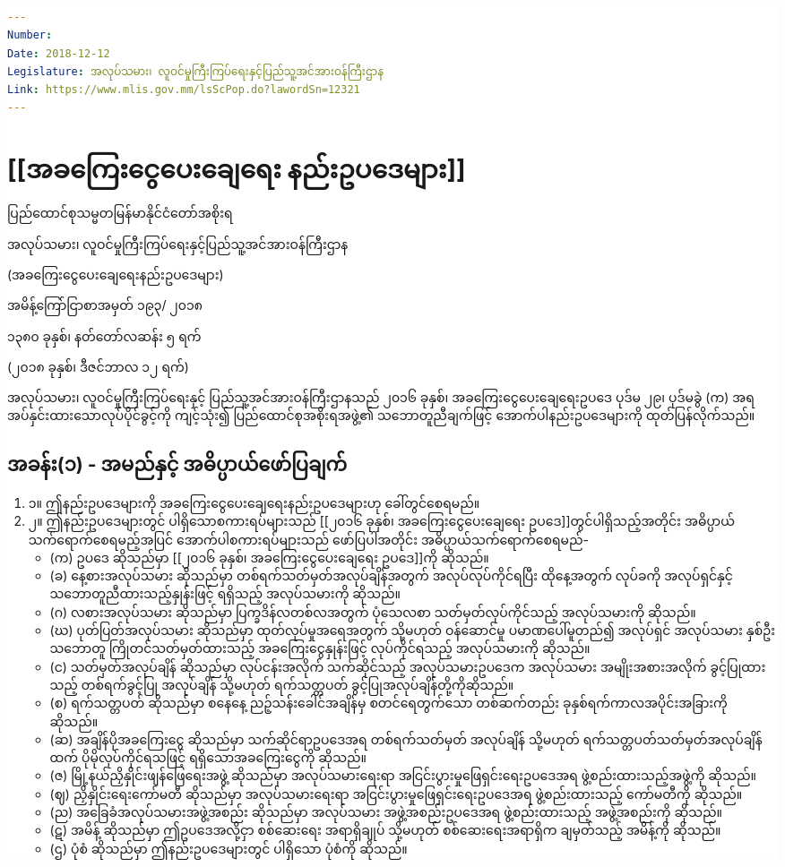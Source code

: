 ```yaml
---
Number: 
Date: 2018-12-12
Legislature: အလုပ်သမား၊ လူဝင်မှုကြီးကြပ်ရေးနှင့်ပြည်သူ့အင်အားဝန်ကြီးဌာန
Link: https://www.mlis.gov.mm/lsScPop.do?lawordSn=12321
---
```

# [[အခကြေးငွေပေးချေရေး နည်းဥပဒေများ]]

ပြည်ထောင်စုသမ္မတမြန်မာနိုင်ငံတော်အစိုးရ

အလုပ်သမား၊ လူဝင်မှုကြီးကြပ်ရေးနှင့်ပြည်သူ့အင်အားဝန်ကြီးဌာန

(အခကြေးငွေပေးချေရေးနည်းဥပဒေများ)

အမိန့်ကြော်ငြာစာအမှတ် ၁၉၃/ ၂၀၁၈

၁၃၈၀ ခုနှစ်၊ နတ်တော်လဆန်း ၅ ရက်

(၂၀၁၈ ခုနှစ်၊ ဒီဇင်ဘာလ ၁၂ ရက်)

အလုပ်သမား၊ လူဝင်မှုကြီးကြပ်ရေးနှင့် ပြည်သူ့အင်အားဝန်ကြီးဌာနသည် ၂၀၁၆ ခုနှစ်၊ အခကြေးငွေပေးချေရေးဥပဒေ ပုဒ်မ ၂၉၊ ပုဒ်မခွဲ (က) အရ အပ်နှင်းထားသောလုပ်ပိုင်ခွင့်ကို ကျင့်သုံး၍ ပြည်ထောင်စုအစိုးရအဖွဲ့၏ သဘောတူညီချက်ဖြင့် အောက်ပါနည်းဥပဒေများကို ထုတ်ပြန်လိုက်သည်။

## အခန်း(၁) - အမည်နှင့် အဓိပ္ပာယ်ဖော်ပြချက်

1. ၁။ ဤနည်းဥပဒေများကို အခကြေးငွေပေးချေရေးနည်းဥပဒေများဟု ခေါ်တွင်စေရမည်။
2. ၂။ ဤနည်းဥပဒေများတွင် ပါရှိသောစကားရပ်များသည် [[၂၀၁၆ ခုနှစ်၊ အခကြေးငွေပေးချေရေး ဥပဒေ]]တွင်ပါရှိသည့်အတိုင်း အဓိပ္ပာယ်သက်ရောက်စေရမည့်အပြင် အောက်ပါစကားရပ်များသည် ဖော်ပြပါအတိုင်း အဓိပ္ပာယ်သက်ရောက်စေရမည်-
	- (က) ဥပဒေ ဆိုသည်မှာ [[၂၀၁၆ ခုနှစ်၊ အခကြေးငွေပေးချေရေး ဥပဒေ]]ကို ဆိုသည်။
	- (ခ) နေ့စားအလုပ်သမား ဆိုသည်မှာ တစ်ရက်သတ်မှတ်အလုပ်ချိန်အတွက် အလုပ်လုပ်ကိုင်ရပြီး ထိုနေ့အတွက် လုပ်ခကို အလုပ်ရှင်နှင့်သဘောတူညီထားသည့်နှုန်းဖြင့် ရရှိသည့် အလုပ်သမားကို ဆိုသည်။
	- (ဂ) လစားအလုပ်သမား ဆိုသည်မှာ ပြက္ခဒိန်လတစ်လအတွက် ပုံသေလစာ သတ်မှတ်လုပ်ကိုင်သည့် အလုပ်သမားကို ဆိုသည်။
	- (ဃ) ပုတ်ပြတ်အလုပ်သမား ဆိုသည်မှာ ထုတ်လုပ်မှုအရေအတွက် သို့မဟုတ် ဝန်ဆောင်မှု ပမာဏပေါ်မူတည်၍ အလုပ်ရှင် အလုပ်သမား နှစ်ဦးသဘောတူ ကြိုတင်သတ်မှတ်ထားသည့် အခကြေးငွေနှုန်းဖြင့် လုပ်ကိုင်ရသည့် အလုပ်သမားကို ဆိုသည်။
	- (င) သတ်မှတ်အလုပ်ချိန် ဆိုသည်မှာ လုပ်ငန်းအလိုက် သက်ဆိုင်သည့် အလုပ်သမားဥပဒေက အလုပ်သမား အမျိုးအစားအလိုက် ခွင့်ပြုထားသည့် တစ်ရက်ခွင့်ပြု အလုပ်ချိန် သို့မဟုတ် ရက်သတ္တပတ် ခွင့်ပြုအလုပ်ချိန်တို့ကိုဆိုသည်။
	- (စ) ရက်သတ္တပတ် ဆိုသည်မှာ စနေနေ့ ညဉ့်သန်းခေါင်အချိန်မှ စတင်ရေတွက်သော တစ်ဆက်တည်း ခုနှစ်ရက်ကာလအပိုင်းအခြားကို ဆိုသည်။
	- (ဆ) အချိန်ပိုအခကြေးငွေ ဆိုသည်မှာ သက်ဆိုင်ရာဥပဒေအရ တစ်ရက်သတ်မှတ် အလုပ်ချိန် သို့မဟုတ် ရက်သတ္တပတ်သတ်မှတ်အလုပ်ချိန်ထက် ပိုမိုလုပ်ကိုင်ရသဖြင့် ရရှိသောအခကြေးငွေကို ဆိုသည်။
	- (ဇ) မြို့နယ်ညှိနှိုင်းဖျန်ဖြေရေးအဖွဲ့ ဆိုသည်မှာ အလုပ်သမားရေးရာ အငြင်းပွားမှုဖြေရှင်းရေးဥပဒေအရ ဖွဲ့စည်းထားသည့်အဖွဲ့ကို ဆိုသည်။
	- (ဈ) ညှိနှိုင်းရေးကော်မတီ ဆိုသည်မှာ အလုပ်သမားရေးရာ အငြင်းပွားမှုဖြေရှင်းရေးဥပဒေအရ ဖွဲ့စည်းထားသည့် ကော်မတီကို ဆိုသည်။
	- (ည) အခြေခံအလုပ်သမားအဖွဲ့အစည်း ဆိုသည်မှာ အလုပ်သမား အဖွဲ့အစည်းဥပဒေအရ ဖွဲ့စည်းထားသည့် အဖွဲ့အစည်းကို ဆိုသည်။
	- (ဋ) အမိန့် ဆိုသည်မှာ ဤဥပဒေအလို့ငှာ စစ်ဆေးရေး အရာရှိချုပ် သို့မဟုတ် စစ်ဆေးရေးအရာရှိက ချမှတ်သည့် အမိန့်ကို ဆိုသည်။
	- (ဌ) ပုံစံ ဆိုသည်မှာ ဤနည်းဥပဒေများတွင် ပါရှိသော ပုံစံကို ဆိုသည်။
